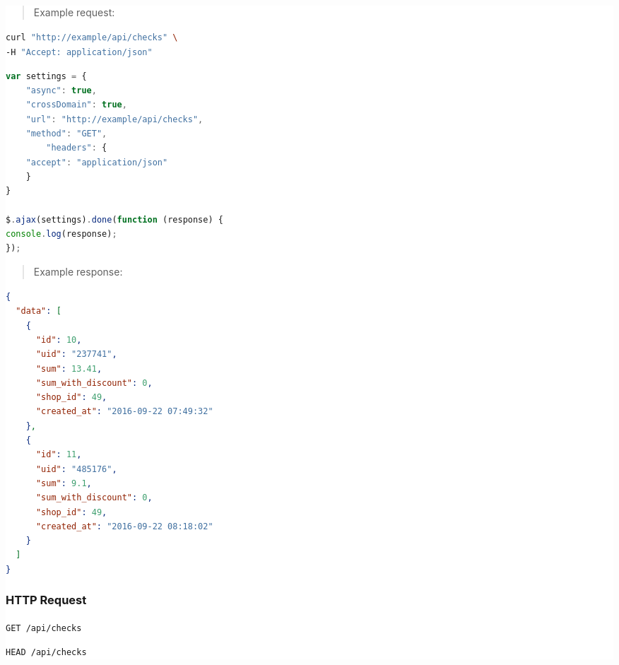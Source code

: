> Example request:

```bash
curl "http://example/api/checks" \
-H "Accept: application/json"
```

```javascript
var settings = {
    "async": true,
    "crossDomain": true,
    "url": "http://example/api/checks",
    "method": "GET",
        "headers": {
    "accept": "application/json"
    }
}

$.ajax(settings).done(function (response) {
console.log(response);
});
```

> Example response:

```json
{
  "data": [
    {
      "id": 10,
      "uid": "237741",
      "sum": 13.41,
      "sum_with_discount": 0,
      "shop_id": 49,
      "created_at": "2016-09-22 07:49:32"
    },
    {
      "id": 11,
      "uid": "485176",
      "sum": 9.1,
      "sum_with_discount": 0,
      "shop_id": 49,
      "created_at": "2016-09-22 08:18:02"
    }
  ]
}
```

### HTTP Request
`GET /api/checks`

`HEAD /api/checks`



